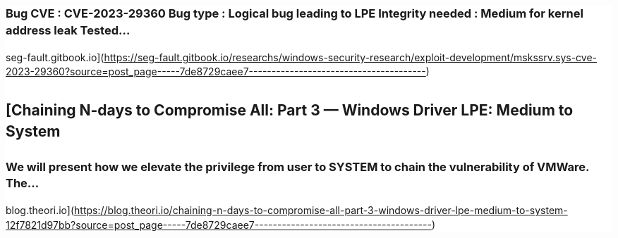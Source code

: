 ### Bug CVE : CVE-2023-29360 Bug type : Logical bug leading to LPE Integrity needed : Medium for kernel address leak Tested…

seg-fault.gitbook.io](https://seg-fault.gitbook.io/researchs/windows-security-research/exploit-development/mskssrv.sys-cve-2023-29360?source=post_page-----7de8729caee7---------------------------------------)

[Chaining N-days to Compromise All: Part 3 — Windows Driver LPE: Medium to System
--------------------------------------------------------------------------------

### We will present how we elevate the privilege from user to SYSTEM to chain the vulnerability of VMWare. The…

blog.theori.io](https://blog.theori.io/chaining-n-days-to-compromise-all-part-3-windows-driver-lpe-medium-to-system-12f7821d97bb?source=post_page-----7de8729caee7---------------------------------------)
